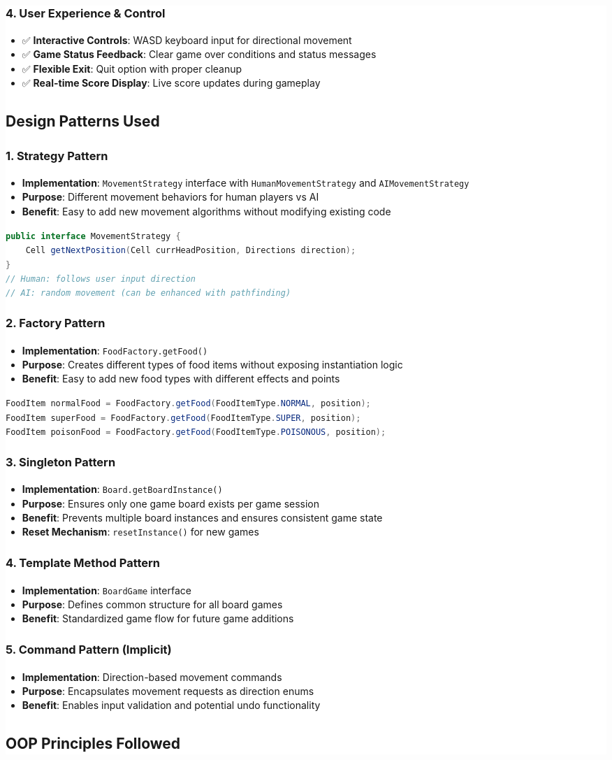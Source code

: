 ### 4. **User Experience & Control**
- ✅ **Interactive Controls**: WASD keyboard input for directional movement
- ✅ **Game Status Feedback**: Clear game over conditions and status messages
- ✅ **Flexible Exit**: Quit option with proper cleanup
- ✅ **Real-time Score Display**: Live score updates during gameplay

## Design Patterns Used

### 1. **Strategy Pattern**
- **Implementation**: `MovementStrategy` interface with `HumanMovementStrategy` and `AIMovementStrategy`
- **Purpose**: Different movement behaviors for human players vs AI
- **Benefit**: Easy to add new movement algorithms without modifying existing code

```java
public interface MovementStrategy {
    Cell getNextPosition(Cell currHeadPosition, Directions direction);
}
// Human: follows user input direction
// AI: random movement (can be enhanced with pathfinding)
```

### 2. **Factory Pattern**
- **Implementation**: `FoodFactory.getFood()`
- **Purpose**: Creates different types of food items without exposing instantiation logic
- **Benefit**: Easy to add new food types with different effects and points

```java
FoodItem normalFood = FoodFactory.getFood(FoodItemType.NORMAL, position);
FoodItem superFood = FoodFactory.getFood(FoodItemType.SUPER, position);
FoodItem poisonFood = FoodFactory.getFood(FoodItemType.POISONOUS, position);
```

### 3. **Singleton Pattern**
- **Implementation**: `Board.getBoardInstance()`
- **Purpose**: Ensures only one game board exists per game session
- **Benefit**: Prevents multiple board instances and ensures consistent game state
- **Reset Mechanism**: `resetInstance()` for new games

### 4. **Template Method Pattern**
- **Implementation**: `BoardGame` interface
- **Purpose**: Defines common structure for all board games
- **Benefit**: Standardized game flow for future game additions

### 5. **Command Pattern** (Implicit)
- **Implementation**: Direction-based movement commands
- **Purpose**: Encapsulates movement requests as direction enums
- **Benefit**: Enables input validation and potential undo functionality

## OOP Principles Followed
